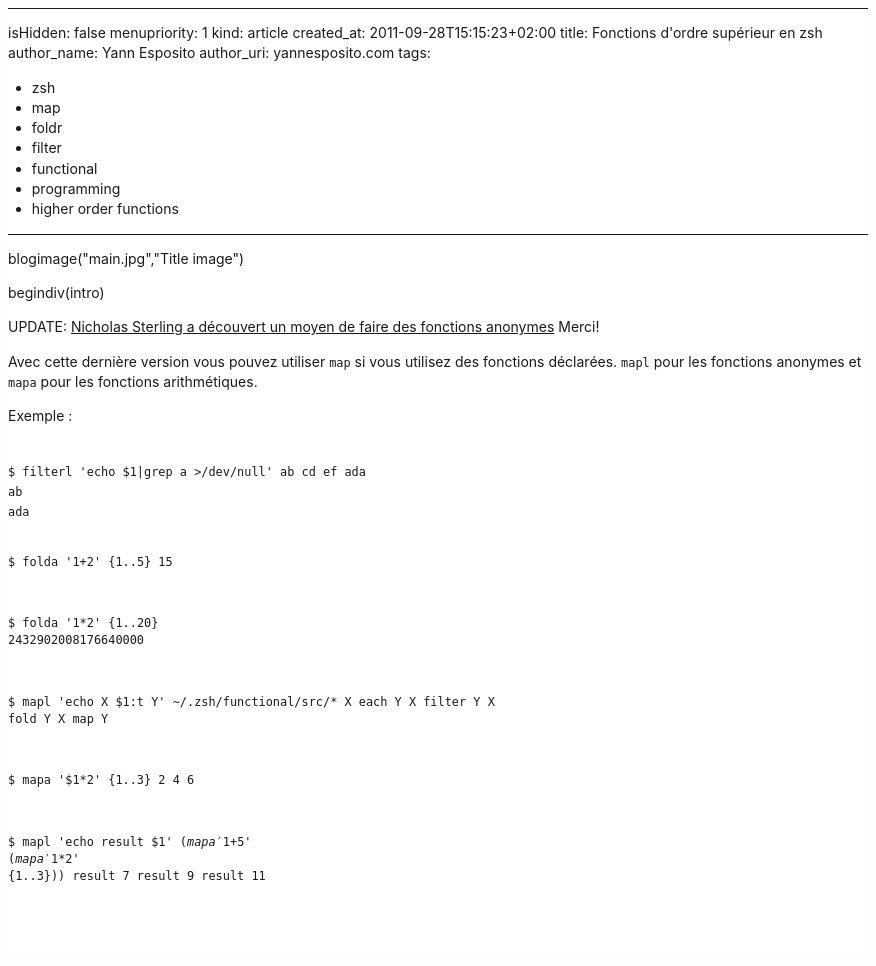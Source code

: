 -----
isHidden:       false
menupriority:   1
kind:           article
created_at:     2011-09-28T15:15:23+02:00
title: Fonctions d'ordre supérieur en zsh
author_name: Yann Esposito
author_uri: yannesposito.com
tags:
  - zsh
  - map
  - foldr
  - filter
  - functional
  - programming
  - higher order functions
-----
blogimage("main.jpg","Title image")

begindiv(intro)

UPDATE: [Nicholas Sterling a découvert un moyen de faire des fonctions anonymes](http://nicholassterling.wordpress.com/2012/03/30/a-zsh-map-function/) 
Merci!

Avec cette dernière version vous pouvez utiliser `map` si vous utilisez
des fonctions déclarées. `mapl` pour les fonctions anonymes 
et `mapa` pour les fonctions arithmétiques.

Exemple :

<code class="zsh">
$ filterl 'echo $1|grep a >/dev/null' ab cd ef ada
ab
ada

$ folda '$1+$2' {1..5}
15

$ folda '$1*$2' {1..20}
2432902008176640000

$ mapl 'echo X $1:t Y' ~/.zsh/functional/src/*
X each Y
X filter Y
X fold Y
X map Y

$ mapa '$1*2' {1..3}
2
4
6

$ mapl 'echo result $1' $(mapa '$1+5' $(mapa '$1*2' {1..3}))
result 7
result 9
result 11
